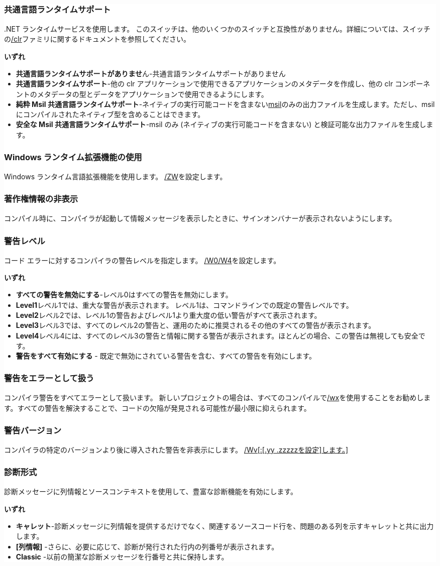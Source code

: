 ### <a name="common-language-runtime-support"></a>共通言語ランタイムサポート

.NET ランタイムサービスを使用します。  このスイッチは、他のいくつかのスイッチと互換性がありません。詳細については、スイッチの[/clr](clr-common-language-runtime-compilation.md)ファミリに関するドキュメントを参照してください。

**いずれ**

- **共通言語ランタイムサポートがありませ**ん-共通言語ランタイムサポートがありません
- **共通言語ランタイムサポート**-他の clr アプリケーションで使用できるアプリケーションのメタデータを作成し、他の clr コンポーネントのメタデータの型とデータをアプリケーションで使用できるようにします。
- **純粋 Msil 共通言語ランタイムサポート**-ネイティブの実行可能コードを含まない[msil](/dotnet/standard/managed-code)のみの出力ファイルを生成します。ただし、msil にコンパイルされたネイティブ型を含めることはできます。
- **安全な Msil 共通言語ランタイムサポート**-msil のみ (ネイティブの実行可能コードを含まない) と検証可能な出力ファイルを生成します。

### <a name="consume-windows-runtime-extension"></a>Windows ランタイム拡張機能の使用

Windows ランタイム言語拡張機能を使用します。 [/ZW](zw-windows-runtime-compilation.md)を設定します。

### <a name="suppress-startup-banner"></a>著作権情報の非表示

コンパイル時に、コンパイラが起動して情報メッセージを表示したときに、サインオンバナーが表示されないようにします。

### <a name="warning-level"></a>警告レベル

コード エラーに対するコンパイラの警告レベルを指定します。 [/W0/W4](compiler-option-warning-level.md)を設定します。

**いずれ**

- **すべての警告を無効にする**-レベル0はすべての警告を無効にします。
- **Level1**レベル1では、重大な警告が表示されます。 レベル1は、コマンドラインでの既定の警告レベルです。
- **Level2**レベル2では、レベル1の警告およびレベル1より重大度の低い警告がすべて表示されます。
- **Level3**レベル3では、すべてのレベル2の警告と、運用のために推奨されるその他のすべての警告が表示されます。
- **Level4**レベル4には、すべてのレベル3の警告と情報に関する警告が表示されます。ほとんどの場合、この警告は無視しても安全です。
- **警告をすべて有効にする** - 既定で無効にされている警告を含む、すべての警告を有効にします。

### <a name="treat-warnings-as-errors"></a>警告をエラーとして扱う

コンパイラ警告をすべてエラーとして扱います。 新しいプロジェクトの場合は、すべてのコンパイルで[/wx](wx-treat-linker-warnings-as-errors.md)を使用することをお勧めします。すべての警告を解決することで、コードの欠陥が発見される可能性が最小限に抑えられます。

### <a name="warning-version"></a>警告バージョン

コンパイラの特定のバージョンより後に導入された警告を非表示にします。 [/Wv\[:\[.yy .zzzzzを設定\]します。\]](wx-treat-linker-warnings-as-errors.md)

### <a name="diagnostics-format"></a>診断形式

診断メッセージに列情報とソースコンテキストを使用して、豊富な診断機能を有効にします。

**いずれ**

- **キャレット**-診断メッセージに列情報を提供するだけでなく、関連するソースコード行を、問題のある列を示すキャレットと共に出力します。
- **[列情報]** -さらに、必要に応じて、診断が発行された行内の列番号が表示されます。
- **Classic** -以前の簡潔な診断メッセージを行番号と共に保持します。

